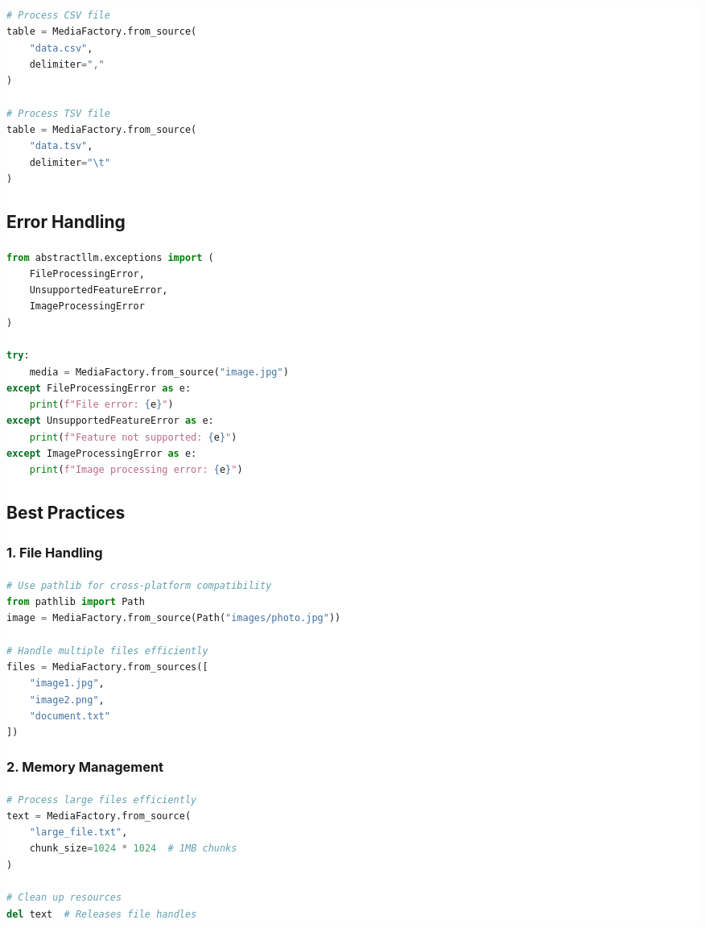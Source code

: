 ```python
# Process CSV file
table = MediaFactory.from_source(
    "data.csv",
    delimiter=","
)

# Process TSV file
table = MediaFactory.from_source(
    "data.tsv",
    delimiter="\t"
)
```

## Error Handling

```python
from abstractllm.exceptions import (
    FileProcessingError,
    UnsupportedFeatureError,
    ImageProcessingError
)

try:
    media = MediaFactory.from_source("image.jpg")
except FileProcessingError as e:
    print(f"File error: {e}")
except UnsupportedFeatureError as e:
    print(f"Feature not supported: {e}")
except ImageProcessingError as e:
    print(f"Image processing error: {e}")
```

## Best Practices

### 1. File Handling
```python
# Use pathlib for cross-platform compatibility
from pathlib import Path
image = MediaFactory.from_source(Path("images/photo.jpg"))

# Handle multiple files efficiently
files = MediaFactory.from_sources([
    "image1.jpg",
    "image2.png",
    "document.txt"
])
```

### 2. Memory Management
```python
# Process large files efficiently
text = MediaFactory.from_source(
    "large_file.txt",
    chunk_size=1024 * 1024  # 1MB chunks
)

# Clean up resources
del text  # Releases file handles
```
